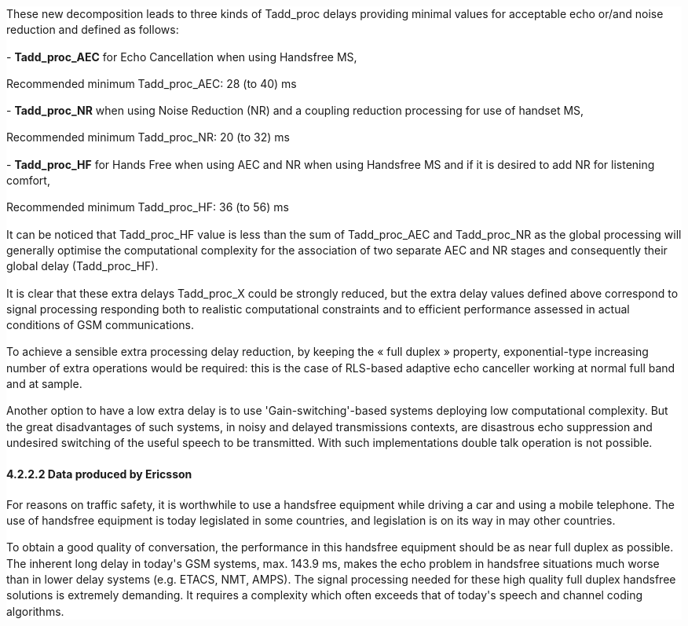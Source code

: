 These new decomposition leads to three kinds of Tadd\_proc delays
providing minimal values for acceptable echo or/and noise reduction and
defined as follows:

\- **Tadd\_proc\_AEC** for Echo Cancellation when using Handsfree MS,

Recommended minimum Tadd\_proc\_AEC: 28 (to 40) ms

\- **Tadd\_proc\_NR** when using Noise Reduction (NR) and a coupling
reduction processing for use of handset MS,

Recommended minimum Tadd\_proc\_NR: 20 (to 32) ms

\- **Tadd\_proc\_HF** for Hands Free when using AEC and NR when using
Handsfree MS and if it is desired to add NR for listening comfort,

Recommended minimum Tadd\_proc\_HF: 36 (to 56) ms

It can be noticed that Tadd\_proc\_HF value is less than the sum of
Tadd\_proc\_AEC and Tadd\_proc\_NR as the global processing will
generally optimise the computational complexity for the association of
two separate AEC and NR stages and consequently their global delay
(Tadd\_proc\_HF).

It is clear that these extra delays Tadd\_proc\_X could be strongly
reduced, but the extra delay values defined above correspond to signal
processing responding both to realistic computational constraints and to
efficient performance assessed in actual conditions of GSM
communications.

To achieve a sensible extra processing delay reduction, by keeping the
« full duplex » property, exponential-type increasing number of extra
operations would be required: this is the case of RLS-based adaptive
echo canceller working at normal full band and at sample.

Another option to have a low extra delay is to use
'Gain-switching'-based systems deploying low computational complexity.
But the great disadvantages of such systems, in noisy and delayed
transmissions contexts, are disastrous echo suppression and undesired
switching of the useful speech to be transmitted. With such
implementations double talk operation is not possible.

#### 4.2.2.2 Data produced by Ericsson

For reasons on traffic safety, it is worthwhile to use a handsfree
equipment while driving a car and using a mobile telephone. The use of
handsfree equipment is today legislated in some countries, and
legislation is on its way in may other countries.

To obtain a good quality of conversation, the performance in this
handsfree equipment should be as near full duplex as possible. The
inherent long delay in today\'s GSM systems, max. 143.9 ms, makes the
echo problem in handsfree situations much worse than in lower delay
systems (e.g. ETACS, NMT, AMPS). The signal processing needed for these
high quality full duplex handsfree solutions is extremely demanding. It
requires a complexity which often exceeds that of today\'s speech and
channel coding algorithms.
